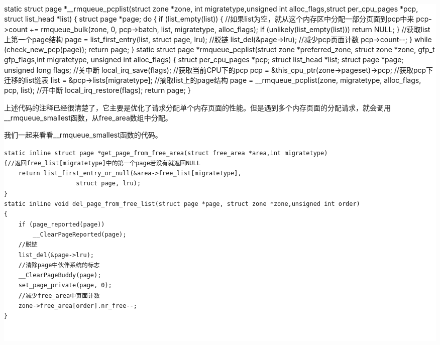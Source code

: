 static struct page *__rmqueue_pcplist(struct zone *zone, int migratetype,unsigned int alloc_flags,struct per_cpu_pages *pcp,
            struct list_head *list)
{
    struct page *page;
    do {
        if (list_empty(list)) {
            //如果list为空，就从这个内存区中分配一部分页面到pcp中来
            pcp-&gt;count += rmqueue_bulk(zone, 0,
                    pcp-&gt;batch, list,
                    migratetype, alloc_flags);
            if (unlikely(list_empty(list)))
                return NULL;
        }
        //获取list上第一个page结构
        page = list_first_entry(list, struct page, lru);
        //脱链
        list_del(&amp;page-&gt;lru);
        //减少pcp页面计数
        pcp-&gt;count--;
    } while (check_new_pcp(page));
    return page;
}
static struct page *rmqueue_pcplist(struct zone *preferred_zone,
            struct zone *zone, gfp_t gfp_flags,int migratetype, unsigned int alloc_flags)
{
    struct per_cpu_pages *pcp;
    struct list_head *list;
    struct page *page;
    unsigned long flags;
    //关中断
    local_irq_save(flags);
    //获取当前CPU下的pcp
    pcp = &amp;this_cpu_ptr(zone-&gt;pageset)-&gt;pcp;
    //获取pcp下迁移的list链表
    list = &amp;pcp-&gt;lists[migratetype];
    //摘取list上的page结构
    page = __rmqueue_pcplist(zone,  migratetype, alloc_flags, pcp, list);
    //开中断
    local_irq_restore(flags);
    return page;
}
</code></pre>
<p>上述代码的注释已经很清楚了，它主要是优化了请求分配单个内存页面的性能。但是遇到多个内存页面的分配请求，就会调用__rmqueue_smallest函数，从free_area数组中分配。</p>
<p>我们一起来看看__rmqueue_smallest函数的代码。</p>
<pre><code>static inline struct page *get_page_from_free_area(struct free_area *area,int migratetype)
{//返回free_list[migratetype]中的第一个page若没有就返回NULL
    return list_first_entry_or_null(&amp;area-&gt;free_list[migratetype],
                    struct page, lru);
}
static inline void del_page_from_free_list(struct page *page, struct zone *zone,unsigned int order)
{
    if (page_reported(page))
        __ClearPageReported(page);
    //脱链
    list_del(&amp;page-&gt;lru);
    //清除page中伙伴系统的标志
    __ClearPageBuddy(page);
    set_page_private(page, 0);
    //减少free_area中页面计数
    zone-&gt;free_area[order].nr_free--;
}
